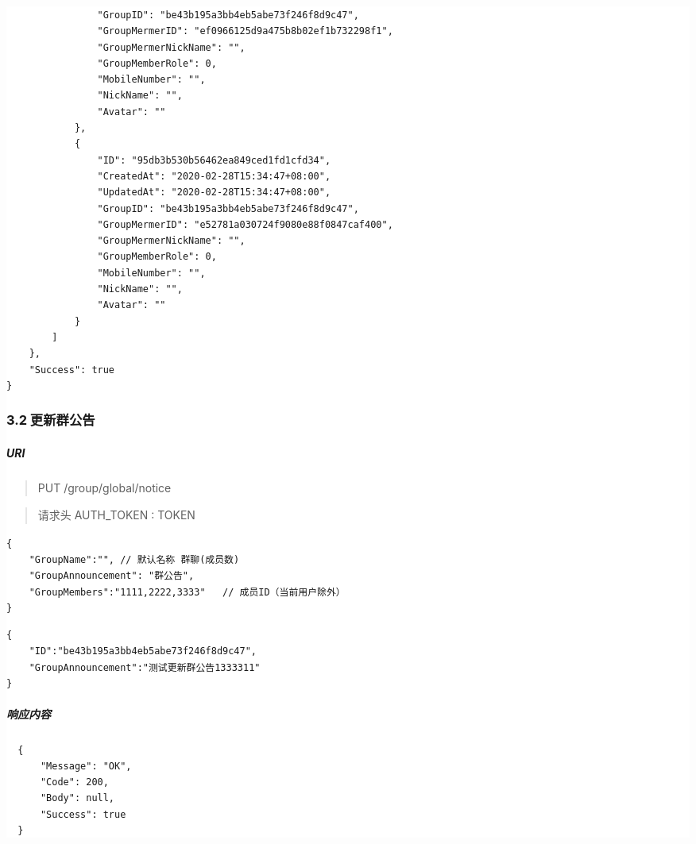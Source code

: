 ```
                "GroupID": "be43b195a3bb4eb5abe73f246f8d9c47",
                "GroupMermerID": "ef0966125d9a475b8b02ef1b732298f1",
                "GroupMermerNickName": "",
                "GroupMemberRole": 0,
                "MobileNumber": "",
                "NickName": "",
                "Avatar": ""
            },
            {
                "ID": "95db3b530b56462ea849ced1fd1cfd34",
                "CreatedAt": "2020-02-28T15:34:47+08:00",
                "UpdatedAt": "2020-02-28T15:34:47+08:00",
                "GroupID": "be43b195a3bb4eb5abe73f246f8d9c47",
                "GroupMermerID": "e52781a030724f9080e88f0847caf400",
                "GroupMermerNickName": "",
                "GroupMemberRole": 0,
                "MobileNumber": "",
                "NickName": "",
                "Avatar": ""
            }
        ]
    },
    "Success": true
}
```

### 3.2 更新群公告
##### URI
> PUT /group/global/notice

> 请求头 AUTH_TOKEN : TOKEN

```
{
	"GroupName":"", // 默认名称 群聊(成员数)
	"GroupAnnouncement": "群公告",
	"GroupMembers":"1111,2222,3333"   // 成员ID（当前用户除外）
}
```

```
{
	"ID":"be43b195a3bb4eb5abe73f246f8d9c47",
	"GroupAnnouncement":"测试更新群公告1333311"
}
```
##### 响应内容
```
  {
      "Message": "OK",
      "Code": 200,
      "Body": null,
      "Success": true
  }
```
